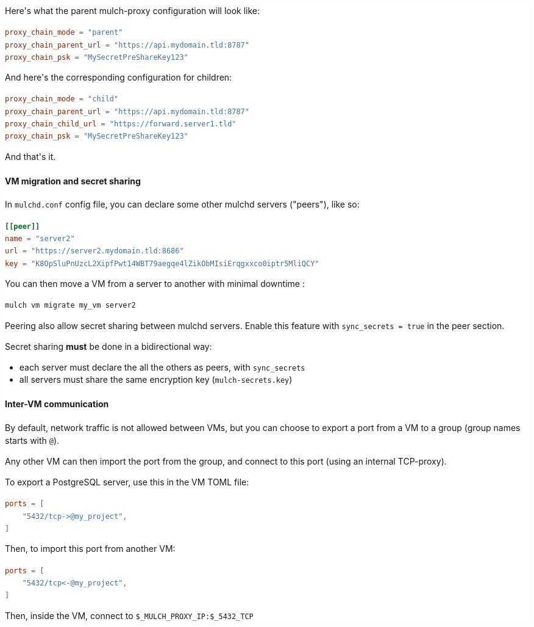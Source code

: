 Here's what the parent mulch-proxy configuration will look like:
```toml
proxy_chain_mode = "parent"
proxy_chain_parent_url = "https://api.mydomain.tld:8787"
proxy_chain_psk = "MySecretPreShareKey123"
```

And here's the corresponding configuration for children:
```toml
proxy_chain_mode = "child"
proxy_chain_parent_url = "https://api.mydomain.tld:8787"
proxy_chain_child_url = "https://forward.server1.tld"
proxy_chain_psk = "MySecretPreShareKey123"
```

And that's it.

#### VM migration and secret sharing
In `mulchd.conf` config file, you can declare some other mulchd servers ("peers"), like so:
```toml
[[peer]]
name = "server2"
url = "https://server2.mydomain.tld:8686"
key = "K8OpSluPnUzcL2XipfPwt14WBT79aegqe4lZikObMIsiErqgxxco0iptr5MliQCY"
```
You can then move a VM from a server to another with minimal downtime :
```
mulch vm migrate my_vm server2
```

Peering also allow secret sharing between mulchd servers. Enable this feature
with `sync_secrets = true` in the peer section.

Secret sharing **must** be done in a bidirectional way:
 - each server must declare the all the others as peers, with `sync_secrets`
 - all servers must share the same encryption key (`mulch-secrets.key`)

#### Inter-VM communication
By default, network traffic is not allowed between VMs, but you can choose to
export a port from a VM to a group (group names starts with `@`).

Any other VM can then import the port from the group, and connect to this port (using an internal TCP-proxy).

To export a PostgreSQL server, use this in the VM TOML file:
```toml
ports = [
    "5432/tcp->@my_project",
]
```

Then, to import this port from another VM:
```toml
ports = [
    "5432/tcp<-@my_project",
]
```
Then, inside the VM, connect to `$_MULCH_PROXY_IP:$_5432_TCP`
